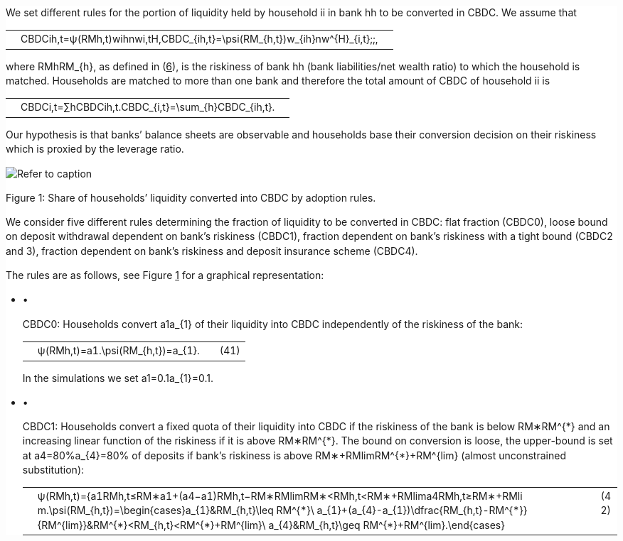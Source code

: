 We set different rules for the portion of liquidity held by household ii in bank hh to be converted in CBDC. We assume that

|  |  |  |
| --- | --- | --- |
|  | C​B​D​Ci​h,t=ψ​(R​Mh,t)​wi​h​n​wi,tH,CBDC\_{ih,t}=\psi(RM\_{h,t})w\_{ih}nw^{H}\_{i,t}\;\;, |  |

where R​MhRM\_{h}, as defined in ([6](https://arxiv.org/html/2510.21071v1#S2.E6 "In 2.1 Households ‣ 2 The model ‣ Central Bank Digital Currency, Flight-to-Quality, and Bank-Runs in an Agent-Based Model")), is the riskiness of bank hh (bank liabilities/net wealth ratio) to which the household is matched.
Households are matched to more than one bank and therefore the total amount of CBDC of household ii is

|  |  |  |
| --- | --- | --- |
|  | C​B​D​Ci,t=∑hC​B​D​Ci​h,t.CBDC\_{i,t}=\sum\_{h}CBDC\_{ih,t}. |  |

Our hypothesis is that banks’ balance sheets are observable and households base their conversion decision on their riskiness which is proxied by the leverage ratio.

![Refer to caption](figures/cbdc_rules.png)


Figure 1: Share of households’ liquidity converted into CBDC by adoption rules.

We consider five different rules determining the fraction of liquidity to be converted in CBDC: flat fraction (CBDC0), loose bound on deposit withdrawal dependent on bank’s riskiness (CBDC1), fraction dependent on bank’s riskiness with a tight bound (CBDC2 and 3), fraction dependent on bank’s riskiness and deposit insurance scheme (CBDC4).

The rules are as follows, see Figure [1](https://arxiv.org/html/2510.21071v1#S3.F1 "Figure 1 ‣ 3 CBDC adoption ‣ Central Bank Digital Currency, Flight-to-Quality, and Bank-Runs in an Agent-Based Model") for a graphical representation:

* •

  CBDC0: Households convert a1a\_{1} of their liquidity into CBDC independently of the riskiness of the bank:

  |  |  |  |  |
  | --- | --- | --- | --- |
  |  | ψ​(R​Mh,t)=a1.\psi(RM\_{h,t})=a\_{1}. |  | (41) |

  In the simulations we set a1=0.1a\_{1}=0.1.
* •

  CBDC1:
  Households convert a fixed quota of their liquidity into CBDC if the riskiness of the bank is below R​M∗RM^{\*} and an increasing linear function of the riskiness if it is above R​M∗RM^{\*}.
  The bound on conversion is loose, the upper-bound is set at a4=80%a\_{4}=80\% of deposits if bank’s riskiness is above R​M∗+R​Ml​i​mRM^{\*}+RM^{lim} (almost unconstrained substitution):

  |  |  |  |  |
  | --- | --- | --- | --- |
  |  | ψ​(R​Mh,t)={a1R​Mh,t≤R​M∗a1+(a4−a1)​R​Mh,t−R​M∗R​Ml​i​mR​M∗<R​Mh,t<R​M∗+R​Ml​i​ma4R​Mh,t≥R​M∗+R​Ml​i​m.\psi(RM\_{h,t})=\begin{cases}a\_{1}&RM\_{h,t}\leq RM^{\*}\\ a\_{1}+(a\_{4}-a\_{1})\dfrac{RM\_{h,t}-RM^{\*}}{RM^{lim}}&RM^{\*}<RM\_{h,t}<RM^{\*}+RM^{lim}\\ a\_{4}&RM\_{h,t}\geq RM^{\*}+RM^{lim}.\end{cases} |  | (42) |

